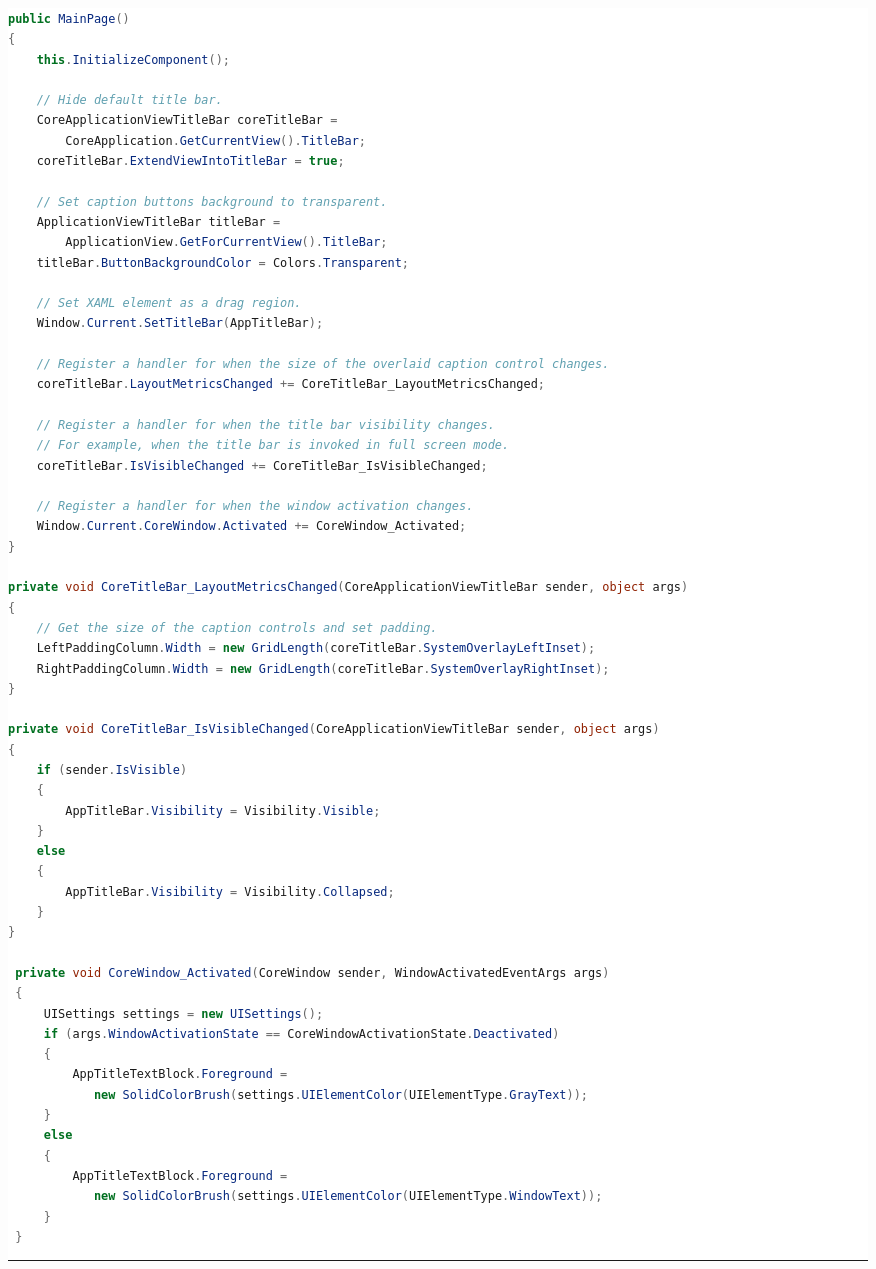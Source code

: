 ```csharp
public MainPage()
{
    this.InitializeComponent();

    // Hide default title bar.
    CoreApplicationViewTitleBar coreTitleBar = 
        CoreApplication.GetCurrentView().TitleBar;
    coreTitleBar.ExtendViewIntoTitleBar = true;

    // Set caption buttons background to transparent.
    ApplicationViewTitleBar titleBar = 
        ApplicationView.GetForCurrentView().TitleBar;
    titleBar.ButtonBackgroundColor = Colors.Transparent;

    // Set XAML element as a drag region.
    Window.Current.SetTitleBar(AppTitleBar);

    // Register a handler for when the size of the overlaid caption control changes.
    coreTitleBar.LayoutMetricsChanged += CoreTitleBar_LayoutMetricsChanged;

    // Register a handler for when the title bar visibility changes.
    // For example, when the title bar is invoked in full screen mode.
    coreTitleBar.IsVisibleChanged += CoreTitleBar_IsVisibleChanged;

    // Register a handler for when the window activation changes.
    Window.Current.CoreWindow.Activated += CoreWindow_Activated;
}

private void CoreTitleBar_LayoutMetricsChanged(CoreApplicationViewTitleBar sender, object args)
{
    // Get the size of the caption controls and set padding.
    LeftPaddingColumn.Width = new GridLength(coreTitleBar.SystemOverlayLeftInset);
    RightPaddingColumn.Width = new GridLength(coreTitleBar.SystemOverlayRightInset);
}

private void CoreTitleBar_IsVisibleChanged(CoreApplicationViewTitleBar sender, object args)
{
    if (sender.IsVisible)
    {
        AppTitleBar.Visibility = Visibility.Visible;
    }
    else
    {
        AppTitleBar.Visibility = Visibility.Collapsed;
    }
}

 private void CoreWindow_Activated(CoreWindow sender, WindowActivatedEventArgs args)
 {
     UISettings settings = new UISettings();
     if (args.WindowActivationState == CoreWindowActivationState.Deactivated)
     {
         AppTitleTextBlock.Foreground = 
            new SolidColorBrush(settings.UIElementColor(UIElementType.GrayText));
     }
     else
     {
         AppTitleTextBlock.Foreground = 
            new SolidColorBrush(settings.UIElementColor(UIElementType.WindowText));
     }
 }
```

---